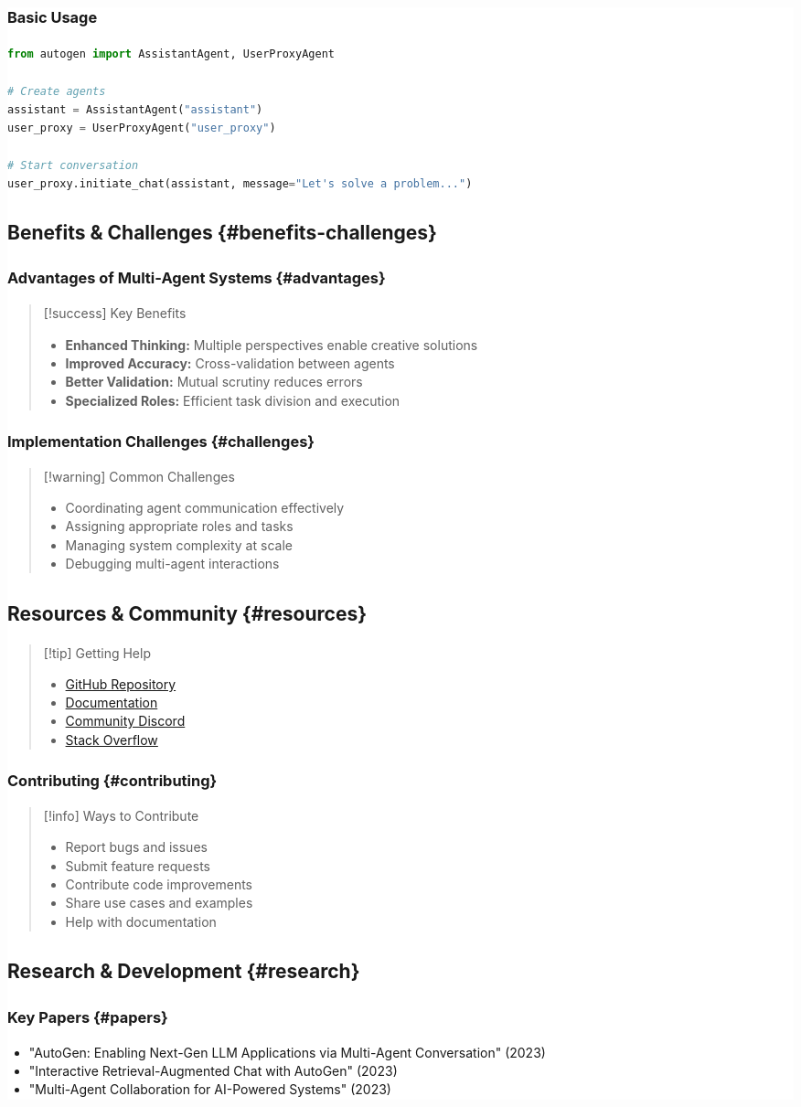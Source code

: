 ### Basic Usage

```python
from autogen import AssistantAgent, UserProxyAgent

# Create agents
assistant = AssistantAgent("assistant")
user_proxy = UserProxyAgent("user_proxy")

# Start conversation
user_proxy.initiate_chat(assistant, message="Let's solve a problem...")
```

## Benefits & Challenges {#benefits-challenges}

### Advantages of Multi-Agent Systems {#advantages}

> [!success] Key Benefits
> - **Enhanced Thinking:** Multiple perspectives enable creative solutions
> - **Improved Accuracy:** Cross-validation between agents
> - **Better Validation:** Mutual scrutiny reduces errors
> - **Specialized Roles:** Efficient task division and execution

### Implementation Challenges {#challenges}

> [!warning] Common Challenges
> - Coordinating agent communication effectively
> - Assigning appropriate roles and tasks
> - Managing system complexity at scale
> - Debugging multi-agent interactions

## Resources & Community {#resources}

> [!tip] Getting Help
> - [GitHub Repository](https://github.com/microsoft/autogen)
> - [Documentation](https://microsoft.github.io/autogen/)
> - [Community Discord](https://discord.gg/autogen)
> - [Stack Overflow](https://stackoverflow.com/questions/tagged/autogen)

### Contributing {#contributing}

> [!info] Ways to Contribute
> - Report bugs and issues
> - Submit feature requests
> - Contribute code improvements
> - Share use cases and examples
> - Help with documentation

## Research & Development {#research}

### Key Papers {#papers}
- "AutoGen: Enabling Next-Gen LLM Applications via Multi-Agent Conversation" (2023)
- "Interactive Retrieval-Augmented Chat with AutoGen" (2023)
- "Multi-Agent Collaboration for AI-Powered Systems" (2023)

